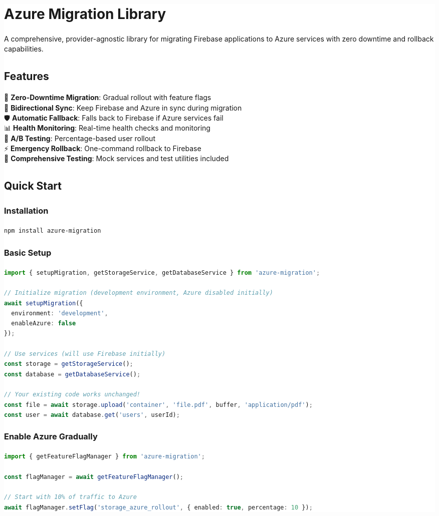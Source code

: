# Azure Migration Library

A comprehensive, provider-agnostic library for migrating Firebase applications to Azure services with zero downtime and rollback capabilities.

## Features

🚀 **Zero-Downtime Migration**: Gradual rollout with feature flags  
🔄 **Bidirectional Sync**: Keep Firebase and Azure in sync during migration  
🛡️ **Automatic Fallback**: Falls back to Firebase if Azure services fail  
📊 **Health Monitoring**: Real-time health checks and monitoring  
🎯 **A/B Testing**: Percentage-based user rollout  
⚡ **Emergency Rollback**: One-command rollback to Firebase  
🧪 **Comprehensive Testing**: Mock services and test utilities included  

## Quick Start

### Installation

```bash
npm install azure-migration
```

### Basic Setup

```typescript
import { setupMigration, getStorageService, getDatabaseService } from 'azure-migration';

// Initialize migration (development environment, Azure disabled initially)
await setupMigration({
  environment: 'development',
  enableAzure: false
});

// Use services (will use Firebase initially)
const storage = getStorageService();
const database = getDatabaseService();

// Your existing code works unchanged!
const file = await storage.upload('container', 'file.pdf', buffer, 'application/pdf');
const user = await database.get('users', userId);
```

### Enable Azure Gradually

```typescript
import { getFeatureFlagManager } from 'azure-migration';

const flagManager = await getFeatureFlagManager();

// Start with 10% of traffic to Azure
await flagManager.setFlag('storage_azure_rollout', { enabled: true, percentage: 10 });
```
